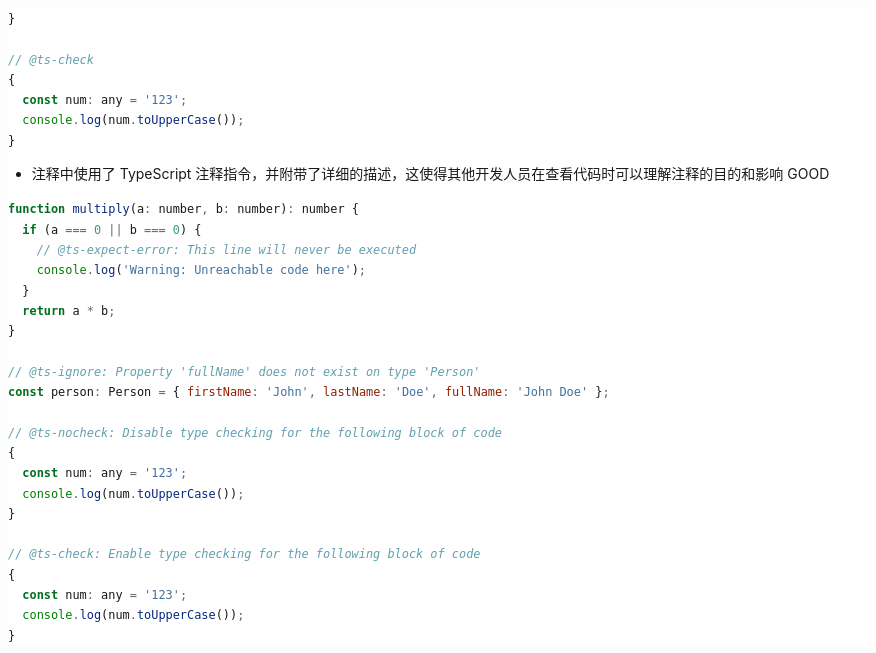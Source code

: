 ```jsx | pure
}

// @ts-check
{
  const num: any = '123';
  console.log(num.toUpperCase());
}
```

- 注释中使用了 TypeScript 注释指令，并附带了详细的描述，这使得其他开发人员在查看代码时可以理解注释的目的和影响 <Badge type="success">GOOD</Badge>

```jsx | pure
function multiply(a: number, b: number): number {
  if (a === 0 || b === 0) {
    // @ts-expect-error: This line will never be executed
    console.log('Warning: Unreachable code here');
  }
  return a * b;
}

// @ts-ignore: Property 'fullName' does not exist on type 'Person'
const person: Person = { firstName: 'John', lastName: 'Doe', fullName: 'John Doe' };

// @ts-nocheck: Disable type checking for the following block of code
{
  const num: any = '123';
  console.log(num.toUpperCase());
}

// @ts-check: Enable type checking for the following block of code
{
  const num: any = '123';
  console.log(num.toUpperCase());
}
```

